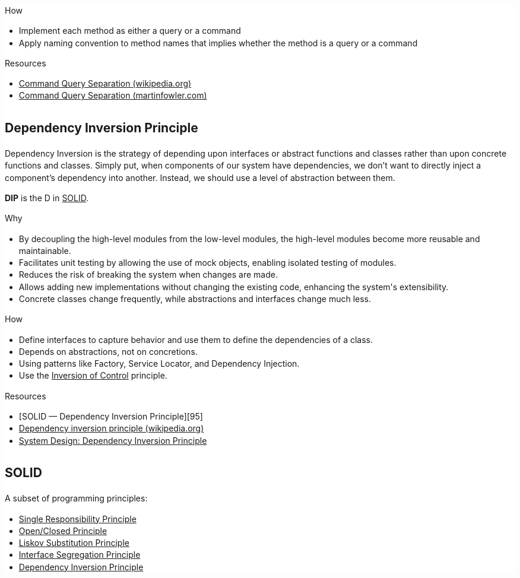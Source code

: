 How

- Implement each method as either a query or a command
- Apply naming convention to method names that implies whether the method is a
  query or a command

Resources

- [Command Query Separation (wikipedia.org)][93]
- [Command Query Separation (martinfowler.com)][94]

## Dependency Inversion Principle

Dependency Inversion is the strategy of depending upon interfaces or abstract
functions and classes rather than upon concrete functions and classes. Simply
put, when components of our system have dependencies, we don’t want to directly
inject a component’s dependency into another. Instead, we should use a level of
abstraction between them.

**DIP** is the D in [SOLID][29].

Why

- By decoupling the high-level modules from the low-level modules, the
  high-level modules become more reusable and maintainable.
- Facilitates unit testing by allowing the use of mock objects, enabling
  isolated testing of modules.
- Reduces the risk of breaking the system when changes are made.
- Allows adding new implementations without changing the existing code,
  enhancing the system's extensibility.
- Concrete classes change frequently, while abstractions and interfaces change
  much less.

How

- Define interfaces to capture behavior and use them to define the dependencies
  of a class.
- Depends on abstractions, not on concretions.
- Using patterns like Factory, Service Locator, and Dependency Injection.
- Use the [Inversion of Control][18] principle.

Resources

- [SOLID — Dependency Inversion Principle][95]
- [Dependency inversion principle (wikipedia.org)][96]
- [System Design: Dependency Inversion Principle][97]

## SOLID

A subset of programming principles:

- [Single Responsibility Principle][22]
- [Open/Closed Principle][21]
- [Liskov Substitution Principle][20]
- [Interface Segregation Principle][26]
- [Dependency Inversion Principle][28]


[1]: https://www.artima.com/weblogs/viewpost.jsp?thread=331531
[2]: https://github.com/webpro/programming-principles/issues
[3]: #kiss
[4]: #yagni
[5]: #do-the-simplest-thing-that-could-possibly-work
[6]: #separation-of-concerns
[7]: #code-for-the-maintainer
[8]: #avoid-premature-optimization
[9]: #optimize-for-deletion
[10]: #keep-things-dry
[11]: #boy-scout-rule
[12]: #connascence
[13]: #minimise-coupling
[14]: #law-of-demeter
[15]: #composition-over-inheritance
[16]: #orthogonality
[17]: #robustness-principle
[18]: #inversion-of-control
[19]: #maximise-cohesion
[20]: #liskov-substitution-principle
[21]: #openclosed-principle
[22]: #single-responsibility-principle
[23]: #hide-implementation-details
[24]: #curlys-law
[25]: #encapsulate-what-changes
[26]: #interface-segregation-principle
[27]: #command-query-separation
[28]: #dependency-inversion-principle
[29]: #solid
[30]: #first-principles-of-testing
[31]: #arrange-act-assert
[32]: https://en.wikipedia.org/wiki/KISS_principle
[33]: http://principles-wiki.net/principles:keep_it_simple_stupid
[34]: https://github.com/zakirullin/cognitive-load
[36]: https://eugeneyan.com/writing/simplicity/
[37]: http://c2.com/xp/YouArentGonnaNeedIt.html
[38]: https://ronjeffries.com/xprog/articles/practices/pracnotneed/
[39]: https://en.wikipedia.org/wiki/You_aren%27t_gonna_need_it
[40]: http://c2.com/xp/DoTheSimplestThingThatCouldPossiblyWork.html
[41]: https://en.wikipedia.org/wiki/Edsger_W._Dijkstra
[42]: https://en.wikipedia.org/wiki/Separation_of_concerns
[43]: http://www.sensible.com/dmmt.html
[44]: https://en.wikipedia.org/wiki/Principle_of_least_astonishment
[45]: http://wiki.c2.com/?CodeForTheMaintainer
[46]: https://blog.codinghorror.com/the-noble-art-of-maintenance-programming/
[47]: https://en.wikiquote.org/wiki/Donald_Knuth
[48]: http://wiki.c2.com/?MakeItWorkMakeItRightMakeItFast
[49]: https://en.wikipedia.org/wiki/Program_optimization
[50]: http://wiki.c2.com/?PrematureOptimization
[51]: https://www.youtube.com/watch?v=Ed94CfxgsCA
[52]: https://work.stevegrossi.com/2016/11/04/optimize-for-deletion/
[53]: https://kellysutton.com/2017/05/29/deletability.html
[55]: https://en.wikipedia.org/wiki/Rule_of_three_(computer_programming)
[56]: http://wiki.c2.com/?DontRepeatYourself
[57]: https://en.wikipedia.org/wiki/Don't_repeat_yourself
[58]: https://thevaluable.dev/dry-principle-cost-benefit-example/
[59]: https://en.wikipedia.org/wiki/Abstraction_principle_(computer_programming)
[60]: http://wiki.c2.com/?OnceAndOnlyOnce
[61]: https://en.wikipedia.org/wiki/Single_Source_of_Truth
[62]: http://thedailywtf.com/articles/The-WET-Cart
[64]: https://martinfowler.com/bliki/OpportunisticRefactoring.html
[65]: https://connascence.io
[66]: https://en.wikipedia.org/wiki/Connascence
[67]: https://en.wikipedia.org/wiki/Coupling_(computer_programming)
[68]: http://wiki.c2.com/?CouplingAndCohesion
[69]: https://en.wikipedia.org/wiki/Law_of_Demeter
[70]: https://haacked.com/archive/2009/07/14/law-of-demeter-dot-counting.aspx/
[71]: #lsp
[72]: https://en.wikipedia.org/wiki/Composition_over_inheritance
[74]: https://www.artima.com/intv/dry3.html
[75]: https://en.wikipedia.org/wiki/Orthogonality_(programming)
[76]: https://en.wikipedia.org/wiki/Robustness_principle
[77]: https://martinfowler.com/bliki/TolerantReader.html
[78]: https://en.wikipedia.org/wiki/Inversion_of_control
[79]: https://www.martinfowler.com/articles/injection.html
[80]: https://en.wikipedia.org/wiki/Cohesion_(computer_science)
[81]: https://en.wikipedia.org/wiki/Liskov_substitution_principle
[82]: https://reflectoring.io/lsp-explained/
[83]: https://en.wikipedia.org/wiki/Open/closed_principle
[85]: #curlys-Law
[86]: https://en.wikipedia.org/wiki/Single_responsibility_principle
[87]: https://en.wikipedia.org/wiki/Information_hiding
[88]: https://blog.codinghorror.com/curlys-law-do-one-thing/
[89]: http://grsmentor.com/blog/the-rule-of-one-or-curlys-law/
[90]: http://principles-wiki.net/principles:encapsulate_the_concept_that_varies
[92]: https://en.wikipedia.org/wiki/Interface_segregation_principle
[93]: https://en.wikipedia.org/wiki/Command%E2%80%93query_separation
[94]: https://martinfowler.com/bliki/CommandQuerySeparation.html
[96]: https://en.wikipedia.org/wiki/Dependency_inversion_principle
[97]: https://www.baeldung.com/cs/dip
[98]: https://agileinaflash.blogspot.com/2009/02/first.html
[99]: https://wiki.c2.com/?ArrangeActAssert
[100]: https://xp123.com/articles/3a-arrange-act-assert/